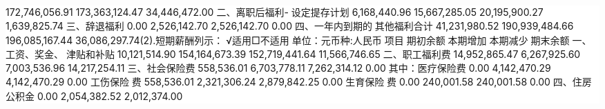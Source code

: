 172,746,056.91
173,363,124.47
34,446,472.00
二、离职后福利-
设定提存计划
6,168,440.96
15,667,285.05
20,195,900.27
1,639,825.74
三、辞退福利
0.00
2,526,142.70
2,526,142.70
0.00
四、一年内到期的
其他福利合计
41,231,980.52
190,939,484.66
196,085,167.44
36,086,297.74(2).短期薪酬列示：
√适用□不适用
单位：元币种:人民币
项目
期初余额
本期增加
本期减少
期末余额
一、工资、奖金、
津贴和补贴
10,121,514.90
154,164,673.39
152,719,441.64
11,566,746.65
二、职工福利费
14,952,865.47
6,267,925.60
7,003,536.96
14,217,254.11
三、社会保险费
558,536.01
6,703,778.11
7,262,314.12
0.00
其中：医疗保险费
0.00
4,142,470.29
4,142,470.29
0.00
工伤保险
费
558,536.01
2,321,306.24
2,879,842.25
0.00
生育保险
费
0.00
240,001.58
240,001.58
0.00
四、住房公积金
0.00
2,054,382.52
2,012,374.00